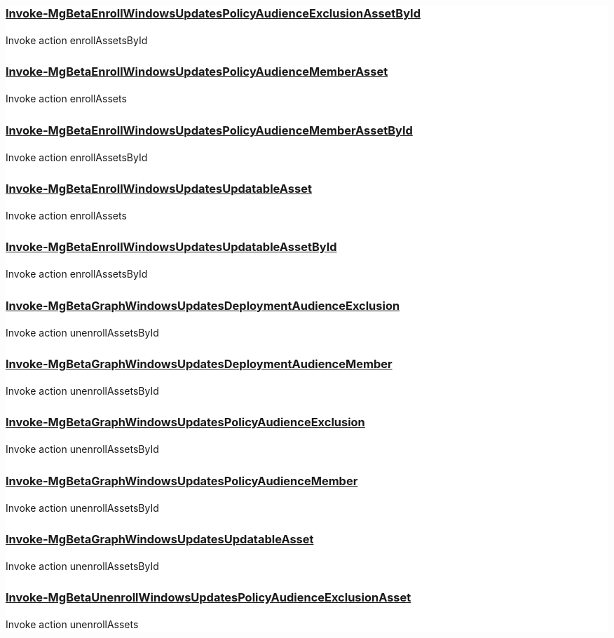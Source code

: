 ### [Invoke-MgBetaEnrollWindowsUpdatesPolicyAudienceExclusionAssetById](Invoke-MgBetaEnrollWindowsUpdatesPolicyAudienceExclusionAssetById.md)
Invoke action enrollAssetsById

### [Invoke-MgBetaEnrollWindowsUpdatesPolicyAudienceMemberAsset](Invoke-MgBetaEnrollWindowsUpdatesPolicyAudienceMemberAsset.md)
Invoke action enrollAssets

### [Invoke-MgBetaEnrollWindowsUpdatesPolicyAudienceMemberAssetById](Invoke-MgBetaEnrollWindowsUpdatesPolicyAudienceMemberAssetById.md)
Invoke action enrollAssetsById

### [Invoke-MgBetaEnrollWindowsUpdatesUpdatableAsset](Invoke-MgBetaEnrollWindowsUpdatesUpdatableAsset.md)
Invoke action enrollAssets

### [Invoke-MgBetaEnrollWindowsUpdatesUpdatableAssetById](Invoke-MgBetaEnrollWindowsUpdatesUpdatableAssetById.md)
Invoke action enrollAssetsById

### [Invoke-MgBetaGraphWindowsUpdatesDeploymentAudienceExclusion](Invoke-MgBetaGraphWindowsUpdatesDeploymentAudienceExclusion.md)
Invoke action unenrollAssetsById

### [Invoke-MgBetaGraphWindowsUpdatesDeploymentAudienceMember](Invoke-MgBetaGraphWindowsUpdatesDeploymentAudienceMember.md)
Invoke action unenrollAssetsById

### [Invoke-MgBetaGraphWindowsUpdatesPolicyAudienceExclusion](Invoke-MgBetaGraphWindowsUpdatesPolicyAudienceExclusion.md)
Invoke action unenrollAssetsById

### [Invoke-MgBetaGraphWindowsUpdatesPolicyAudienceMember](Invoke-MgBetaGraphWindowsUpdatesPolicyAudienceMember.md)
Invoke action unenrollAssetsById

### [Invoke-MgBetaGraphWindowsUpdatesUpdatableAsset](Invoke-MgBetaGraphWindowsUpdatesUpdatableAsset.md)
Invoke action unenrollAssetsById

### [Invoke-MgBetaUnenrollWindowsUpdatesPolicyAudienceExclusionAsset](Invoke-MgBetaUnenrollWindowsUpdatesPolicyAudienceExclusionAsset.md)
Invoke action unenrollAssets
